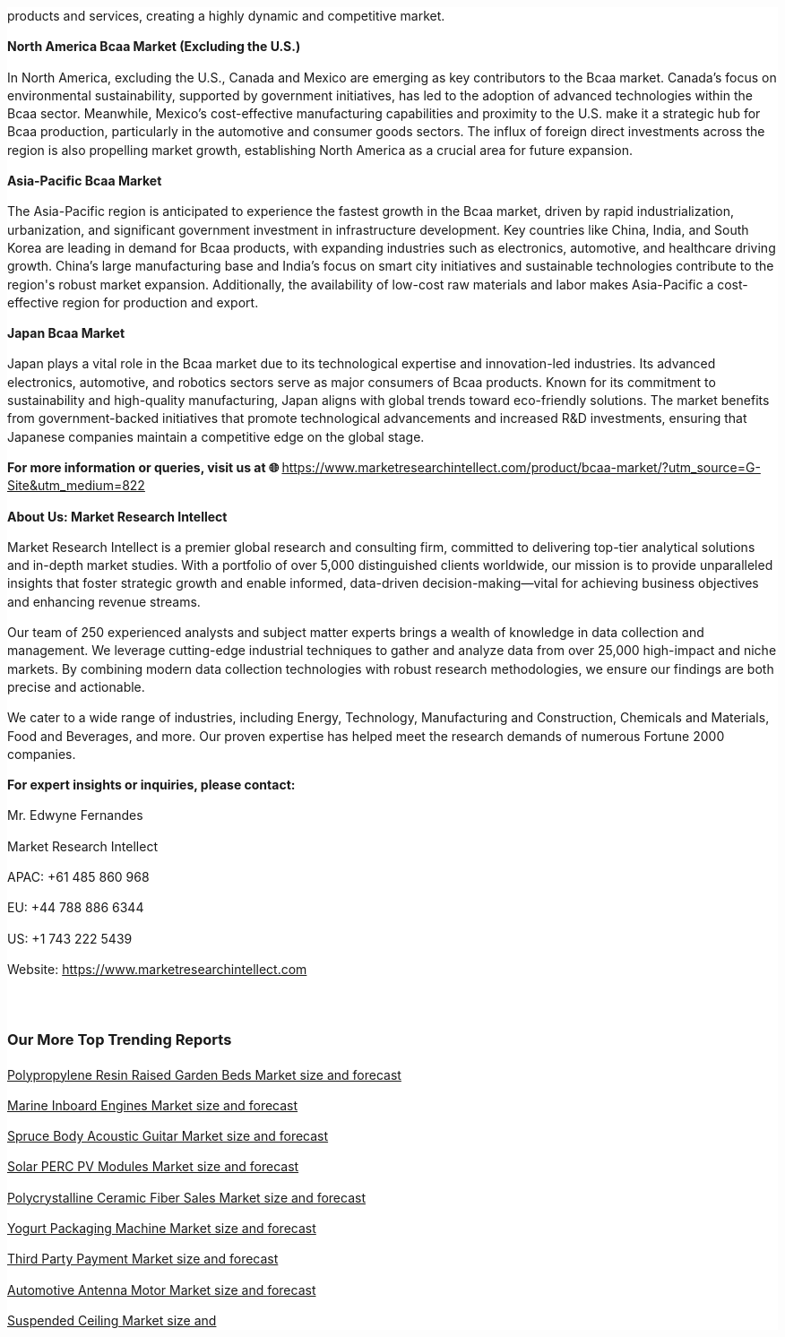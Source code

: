 products and services, creating a highly dynamic and competitive market.</p><p><strong>North America Bcaa Market (Excluding the U.S.)</strong></p><p>In North America, excluding the U.S., Canada and Mexico are emerging as key contributors to the Bcaa market. Canada&rsquo;s focus on environmental sustainability, supported by government initiatives, has led to the adoption of advanced technologies within the Bcaa sector. Meanwhile, Mexico&rsquo;s cost-effective manufacturing capabilities and proximity to the U.S. make it a strategic hub for Bcaa production, particularly in the automotive and consumer goods sectors. The influx of foreign direct investments across the region is also propelling market growth, establishing North America as a crucial area for future expansion.</p><p><strong>Asia-Pacific&nbsp;Bcaa Market&nbsp;</strong></p><p>The Asia-Pacific region is anticipated to experience the fastest growth in the Bcaa market, driven by rapid industrialization, urbanization, and significant government investment in infrastructure development. Key countries like China, India, and South Korea are leading in demand for Bcaa products, with expanding industries such as electronics, automotive, and healthcare driving growth. China&rsquo;s large manufacturing base and India&rsquo;s focus on smart city initiatives and sustainable technologies contribute to the region's robust market expansion. Additionally, the availability of low-cost raw materials and labor makes Asia-Pacific a cost-effective region for production and export.</p><p><strong>Japan&nbsp;Bcaa Market&nbsp;</strong></p><p>Japan plays a vital role in the Bcaa market due to its technological expertise and innovation-led industries. Its advanced electronics, automotive, and robotics sectors serve as major consumers of Bcaa products. Known for its commitment to sustainability and high-quality manufacturing, Japan aligns with global trends toward eco-friendly solutions. The market benefits from government-backed initiatives that promote technological advancements and increased R&amp;D investments, ensuring that Japanese companies maintain a competitive edge on the global stage.</p></div><div class="article-main__content" data-test-id="publishing-text-block"><p><strong>For more information or queries, visit us at 🌐&nbsp;</strong><a href="https://www.marketresearchintellect.com/product/bcaa-market/?utm_source=G-Site&utm_medium=822">https://www.marketresearchintellect.com/product/bcaa-market/?utm_source=G-Site&utm_medium=822</a></p><p><strong>About Us: Market Research Intellect</strong></p></div><div class="article-main__content" data-test-id="publishing-text-block"><div class="article-main__content" data-test-id="publishing-text-block"><p>Market Research Intellect is a premier global research and consulting firm, committed to delivering top-tier analytical solutions and in-depth market studies. With a portfolio of over 5,000 distinguished clients worldwide, our mission is to provide unparalleled insights that foster strategic growth and enable informed, data-driven decision-making&mdash;vital for achieving business objectives and enhancing revenue streams.</p><p>Our team of 250 experienced analysts and subject matter experts brings a wealth of knowledge in data collection and management. We leverage cutting-edge industrial techniques to gather and analyze data from over 25,000 high-impact and niche markets. By combining modern data collection technologies with robust research methodologies, we ensure our findings are both precise and actionable.</p><p>We cater to a wide range of industries, including Energy, Technology, Manufacturing and Construction, Chemicals and Materials, Food and Beverages, and more. Our proven expertise has helped meet the research demands of numerous Fortune 2000 companies.</p><p><strong>For expert insights or inquiries, please contact:</strong></p><p>Mr. Edwyne Fernandes</p><p>Market Research Intellect</p><p>APAC: +61 485 860 968</p><p>EU: +44 788 886 6344</p><p>US: +1 743 222 5439</p></div><div class="article-main__content" data-test-id="publishing-text-block"><p><span class="">Website:&nbsp;https://www.marketresearchintellect.com</span></p></div></div><div class="article-main__content" data-test-id="publishing-text-block">&nbsp;</div><h3>Our More Top Trending Reports</h3><p><a href="https://www.marketresearchintellect.com/ja/product/polypropylene-resin-raised-garden-beds-market/">Polypropylene Resin Raised Garden Beds  Market size and forecast</a></p><p><a href="https://www.marketresearchintellect.com/ar/product/marine-inboard-engines-market/">Marine Inboard Engines  Market size and forecast</a></p><p><a href="https://www.marketresearchintellect.com/pt/product/global-spruce-body-acoustic-guitar-market-size-and-forecast/">Spruce Body Acoustic Guitar  Market size and forecast</a></p><p><a href="https://www.marketresearchintellect.com/it/product/global-solar-perc-pv-modules-market/">Solar PERC PV Modules  Market size and forecast</a></p><p><a href="https://www.marketresearchintellect.com/nl/product/global-polycrystalline-ceramic-fiber-sales-market/">Polycrystalline Ceramic Fiber Sales  Market size and forecast</a></p><p><a href="https://www.marketresearchintellect.com/zh/product/yogurt-packaging-machine-market/">Yogurt Packaging Machine  Market size and forecast</a></p><p><a href="https://www.marketresearchintellect.com/de/product/global-third-party-payment-market-size-forecast/">Third Party Payment  Market size and forecast</a></p><p><a href="https://www.marketresearchintellect.com/es/product/global-automotive-antenna-motor-market/">Automotive Antenna Motor  Market size and forecast</a></p><p><a href="https://www.marketresearchintellect.com/product/global-suspended-ceiling-market-size-and-forecast/">Suspended Ceiling  Market size and